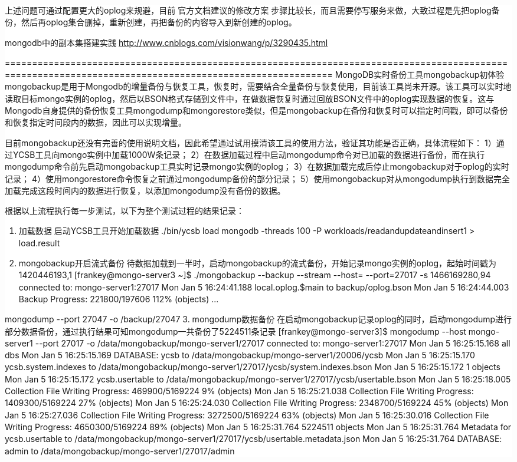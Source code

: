 上述问题可通过配置更大的oplog来规避，目前 官方文档建议的修改方案 步骤比较长，而且需要停写服务来做，大致过程是先把oplog备份，然后再oplog集合删掉，重新创建，再把备份的内容导入到新创建的oplog。


mongodb中的副本集搭建实践
http://www.cnblogs.com/visionwang/p/3290435.html

========================================================================================================================================================
MongoDB实时备份工具mongobackup初体验
 mongobackup是用于Mongodb的增量备份与恢复工具，恢复时，需要结合全量备份与恢复使用，目前该工具尚未开源。该工具可以实时地读取目标mongo实例的oplog，然后以BSON格式存储到文件中，在做数据恢复时通过回放BSON文件中的oplog实现数据的恢复。这与Mongodb自身提供的备份恢复工具mongodump和mongorestore类似，但是mongobackup在备份和恢复时可以指定时间戳，即可以备份和恢复指定时间段内的数据，因此可以实现增量。

 目前mongobackup还没有完善的使用说明文档，因此希望通过试用摸清该工具的使用方法，验证其功能是否正确，具体流程如下：
	1）通过YCSB工具向mongo实例中加载1000W条记录；
	2）在数据加载过程中启动mongodump命令对已加载的数据进行备份，而在执行mongodump命令前先启动mongobackup工具实时记录mongo实例的oplog；
	3）在数据加载完成后停止mongobackup对于oplog的实时记录；
	4）使用mongorestore命令恢复之前通过mongodump备份的部分记录；
	5）使用mongobackup对从mongodump执行到数据完全加载完成这段时间内的数据进行恢复，以添加mongodump没有备份的数据。

根据以上流程执行每一步测试，以下为整个测试过程的结果记录：

1. 加载数据
启动YCSB工具开始加载数据
./bin/ycsb load mongodb -threads 100 -P workloads/readandupdateandinsert1 > load.result

2. mongobackup开启流式备份
待数据加载到一半时，启动mongobackup的流式备份，开始记录mongo实例的oplog，起始时间戳为1420446193,1
[frankey@mongo-server3 ~]$ ./mongobackup --backup --stream --host= --port=27017 -s 1466169280,94
connected to: mongo-server1:27017
Mon Jan  5 16:24:41.188 local.oplog.$main to backup/oplog.bson
Mon Jan  5 16:24:44.003 Backup Progress: 221800/197606 112% (objects)
...

mongodump --port 27047 -o /backup/27047
3. mongodump数据备份
在启动mongobackup记录oplog的同时，启动mongodump进行部分数据备份，通过执行结果可知mongodump一共备份了5224511条记录
[frankey@mongo-server3]$ mongodump --host mongo-server1 --port 27017 -o /data/mongobackup/mongo-server1/27017
connected to: mongo-server1:27017
Mon Jan  5 16:25:15.168 all dbs
Mon Jan  5 16:25:15.169 DATABASE: ycsb to /data/mongobackup/mongo-server1/20006/ycsb
Mon Jan  5 16:25:15.170 ycsb.system.indexes to /data/mongobackup/mongo-server1/27017/ycsb/system.indexes.bson
Mon Jan  5 16:25:15.172 1 objects
Mon Jan  5 16:25:15.172 ycsb.usertable to /data/mongobackup/mongo-server1/27017/ycsb/usertable.bson
Mon Jan  5 16:25:18.005 Collection File Writing Progress: 469900/5169224 9% (objects)
Mon Jan  5 16:25:21.038 Collection File Writing Progress: 1409300/5169224 27% (objects)
Mon Jan  5 16:25:24.030 Collection File Writing Progress: 2348700/5169224 45% (objects)
Mon Jan  5 16:25:27.036 Collection File Writing Progress: 3272500/5169224 63% (objects)
Mon Jan  5 16:25:30.016 Collection File Writing Progress: 4650300/5169224 89% (objects)
Mon Jan  5 16:25:31.764 5224511 objects
Mon Jan  5 16:25:31.764 Metadata for ycsb.usertable to /data/mongobackup/mongo-server1/27017/ycsb/usertable.metadata.json
Mon Jan  5 16:25:31.764 DATABASE: admin to /data/mongobackup/mongo-server1/27017/admin
